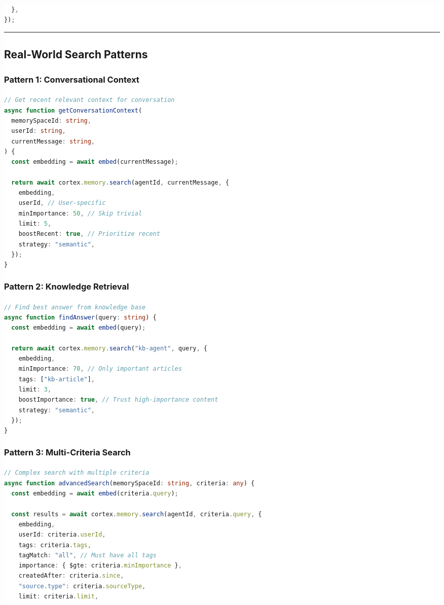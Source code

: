 ```typescript
  },
});
```

---

## Real-World Search Patterns

### Pattern 1: Conversational Context

```typescript
// Get recent relevant context for conversation
async function getConversationContext(
  memorySpaceId: string,
  userId: string,
  currentMessage: string,
) {
  const embedding = await embed(currentMessage);

  return await cortex.memory.search(agentId, currentMessage, {
    embedding,
    userId, // User-specific
    minImportance: 50, // Skip trivial
    limit: 5,
    boostRecent: true, // Prioritize recent
    strategy: "semantic",
  });
}
```

### Pattern 2: Knowledge Retrieval

```typescript
// Find best answer from knowledge base
async function findAnswer(query: string) {
  const embedding = await embed(query);

  return await cortex.memory.search("kb-agent", query, {
    embedding,
    minImportance: 70, // Only important articles
    tags: ["kb-article"],
    limit: 3,
    boostImportance: true, // Trust high-importance content
    strategy: "semantic",
  });
}
```

### Pattern 3: Multi-Criteria Search

```typescript
// Complex search with multiple criteria
async function advancedSearch(memorySpaceId: string, criteria: any) {
  const embedding = await embed(criteria.query);

  const results = await cortex.memory.search(agentId, criteria.query, {
    embedding,
    userId: criteria.userId,
    tags: criteria.tags,
    tagMatch: "all", // Must have all tags
    importance: { $gte: criteria.minImportance },
    createdAfter: criteria.since,
    "source.type": criteria.sourceType,
    limit: criteria.limit,
```
